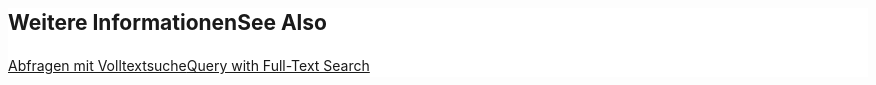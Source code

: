   
## <a name="see-also"></a><span data-ttu-id="e9bbc-209">Weitere Informationen</span><span class="sxs-lookup"><span data-stu-id="e9bbc-209">See Also</span></span>  
 [<span data-ttu-id="e9bbc-210">Abfragen mit Volltextsuche</span><span class="sxs-lookup"><span data-stu-id="e9bbc-210">Query with Full-Text Search</span></span>](query-with-full-text-search.md)  
  
  
